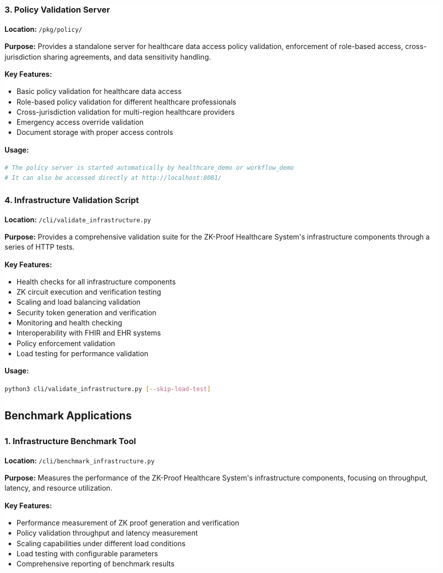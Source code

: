 ### 3. Policy Validation Server

**Location:** `/pkg/policy/`

**Purpose:** Provides a standalone server for healthcare data access policy validation, enforcement of role-based access, cross-jurisdiction sharing agreements, and data sensitivity handling.

**Key Features:**
- Basic policy validation for healthcare data access
- Role-based policy validation for different healthcare professionals
- Cross-jurisdiction validation for multi-region healthcare providers
- Emergency access override validation
- Document storage with proper access controls

**Usage:**
```bash
# The policy server is started automatically by healthcare_demo or workflow_demo
# It can also be accessed directly at http://localhost:8081/
```

### 4. Infrastructure Validation Script

**Location:** `/cli/validate_infrastructure.py`

**Purpose:** Provides a comprehensive validation suite for the ZK-Proof Healthcare System's infrastructure components through a series of HTTP tests.

**Key Features:**
- Health checks for all infrastructure components
- ZK circuit execution and verification testing
- Scaling and load balancing validation
- Security token generation and verification
- Monitoring and health checking
- Interoperability with FHIR and EHR systems
- Policy enforcement validation
- Load testing for performance validation

**Usage:**
```bash
python3 cli/validate_infrastructure.py [--skip-load-test]
```

## Benchmark Applications

### 1. Infrastructure Benchmark Tool

**Location:** `/cli/benchmark_infrastructure.py`

**Purpose:** Measures the performance of the ZK-Proof Healthcare System's infrastructure components, focusing on throughput, latency, and resource utilization.

**Key Features:**
- Performance measurement of ZK proof generation and verification
- Policy validation throughput and latency measurement
- Scaling capabilities under different load conditions
- Load testing with configurable parameters
- Comprehensive reporting of benchmark results
